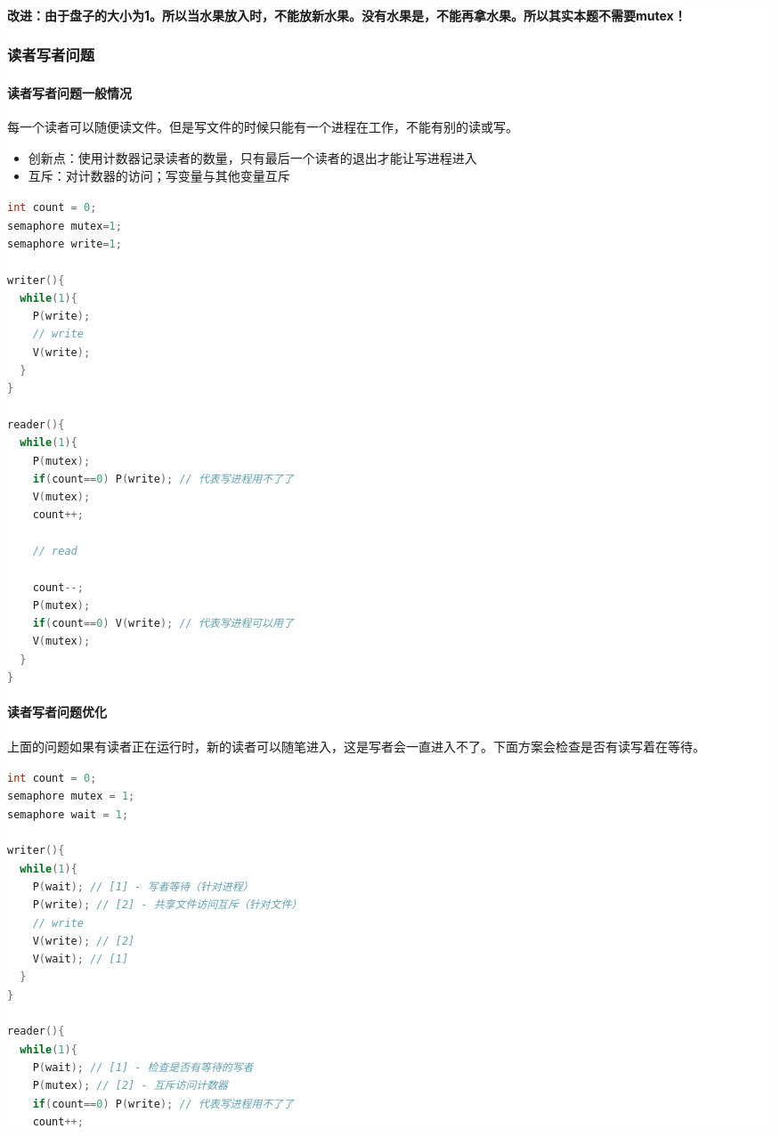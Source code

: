 **改进：由于盘子的大小为1。所以当水果放入时，不能放新水果。没有水果是，不能再拿水果。所以其实本题不需要mutex！**

### 读者写者问题

#### 读者写者问题一般情况

每一个读者可以随便读文件。但是写文件的时候只能有一个进程在工作，不能有别的读或写。

* 创新点：使用计数器记录读者的数量，只有最后一个读者的退出才能让写进程进入
* 互斥：对计数器的访问；写变量与其他变量互斥

```c
int count = 0;
semaphore mutex=1;
semaphore write=1;

writer(){
  while(1){
    P(write);
    // write
    V(write);
  }
}

reader(){
  while(1){
    P(mutex);
    if(count==0) P(write); // 代表写进程用不了了
    V(mutex);
    count++;
    
    // read
    
    count--;
    P(mutex);
    if(count==0) V(write); // 代表写进程可以用了
    V(mutex);
  }
}
```

#### 读者写者问题优化

上面的问题如果有读者正在运行时，新的读者可以随笔进入，这是写者会一直进入不了。下面方案会检查是否有读写着在等待。

```c
int count = 0;
semaphore mutex = 1;
semaphore wait = 1;

writer(){
  while(1){
    P(wait); // [1] - 写者等待（针对进程）
    P(write); // [2] - 共享文件访问互斥（针对文件）
    // write
    V(write); // [2]
    V(wait); // [1]
  }
}

reader(){
  while(1){
    P(wait); // [1] - 检查是否有等待的写者
    P(mutex); // [2] - 互斥访问计数器
    if(count==0) P(write); // 代表写进程用不了了
    count++;
```